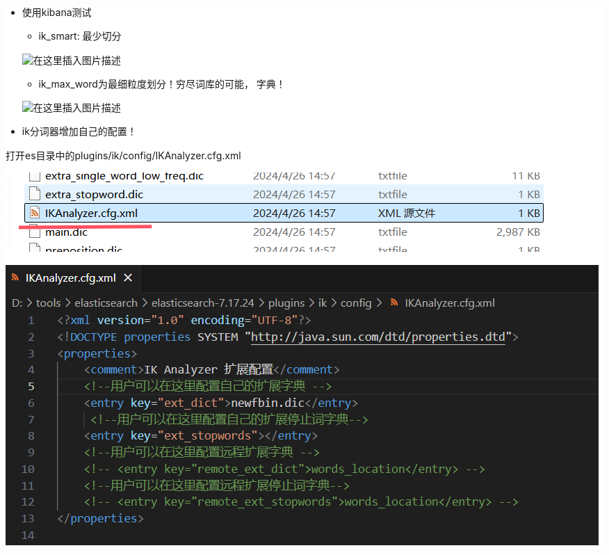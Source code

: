 - 使用kibana测试

  - ik_smart: 最少切分

  ![在这里插入图片描述](./assets/ElasticSearch-狂神/watermark,type_ZmFuZ3poZW5naGVpdGk,shadow_10,text_aHR0cHM6Ly9ibG9nLmNzZG4ubmV0L2ZhbmppYW5oYWk=,size_16,color_FFFFFF,t_70#pic_center-1719652163914-16.png)

  - ik_max_word为最细粒度划分！穷尽词库的可能， 字典！

  ![在这里插入图片描述](./assets/ElasticSearch-狂神/watermark,type_ZmFuZ3poZW5naGVpdGk,shadow_10,text_aHR0cHM6Ly9ibG9nLmNzZG4ubmV0L2ZhbmppYW5oYWk=,size_16,color_FFFFFF,t_70#pic_center-1719652163914-17.png)

- ik分词器增加自己的配置！

打开es目录中的plugins/ik/config/IKAnalyzer.cfg.xml

![image-20240919233014529](./assets/ElasticSearch-狂神/image-20240919233014529.png)

![image-20240919233346957](./assets/ElasticSearch-狂神/image-20240919233346957.png)
